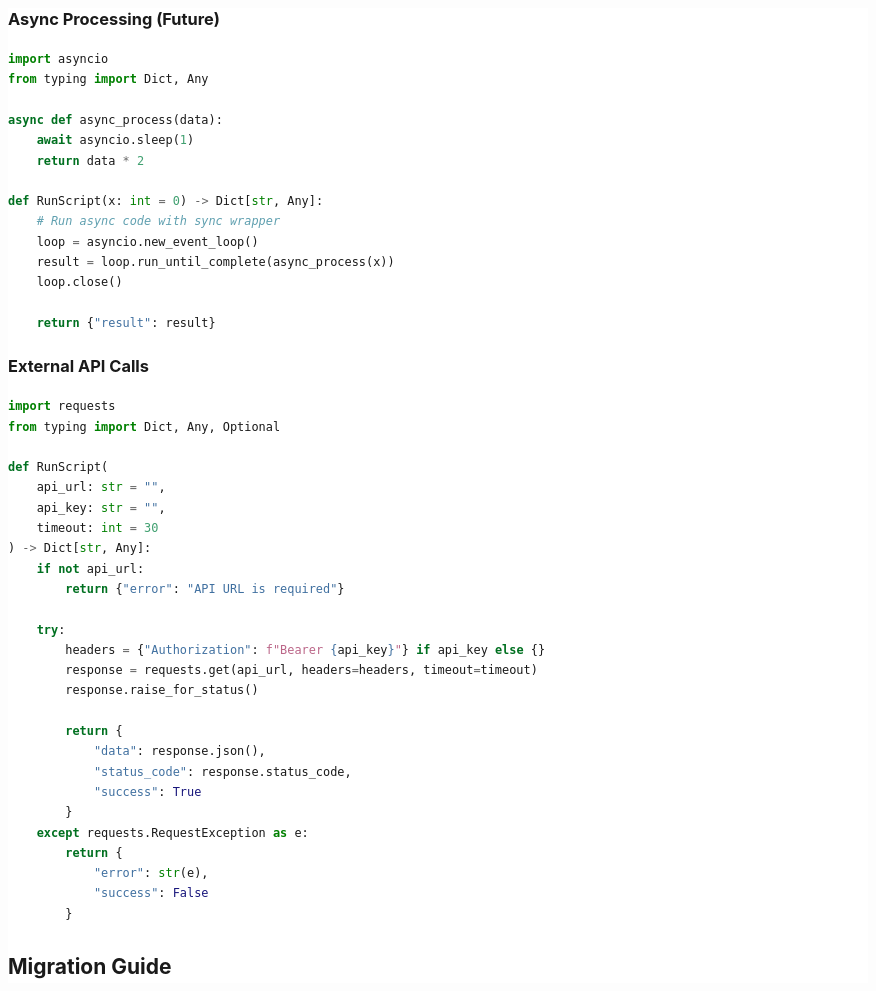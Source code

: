 ### Async Processing (Future)

```python
import asyncio
from typing import Dict, Any

async def async_process(data):
    await asyncio.sleep(1)
    return data * 2

def RunScript(x: int = 0) -> Dict[str, Any]:
    # Run async code with sync wrapper
    loop = asyncio.new_event_loop()
    result = loop.run_until_complete(async_process(x))
    loop.close()
    
    return {"result": result}
```

### External API Calls

```python
import requests
from typing import Dict, Any, Optional

def RunScript(
    api_url: str = "",
    api_key: str = "",
    timeout: int = 30
) -> Dict[str, Any]:
    if not api_url:
        return {"error": "API URL is required"}
    
    try:
        headers = {"Authorization": f"Bearer {api_key}"} if api_key else {}
        response = requests.get(api_url, headers=headers, timeout=timeout)
        response.raise_for_status()
        
        return {
            "data": response.json(),
            "status_code": response.status_code,
            "success": True
        }
    except requests.RequestException as e:
        return {
            "error": str(e),
            "success": False
        }
```

## Migration Guide
